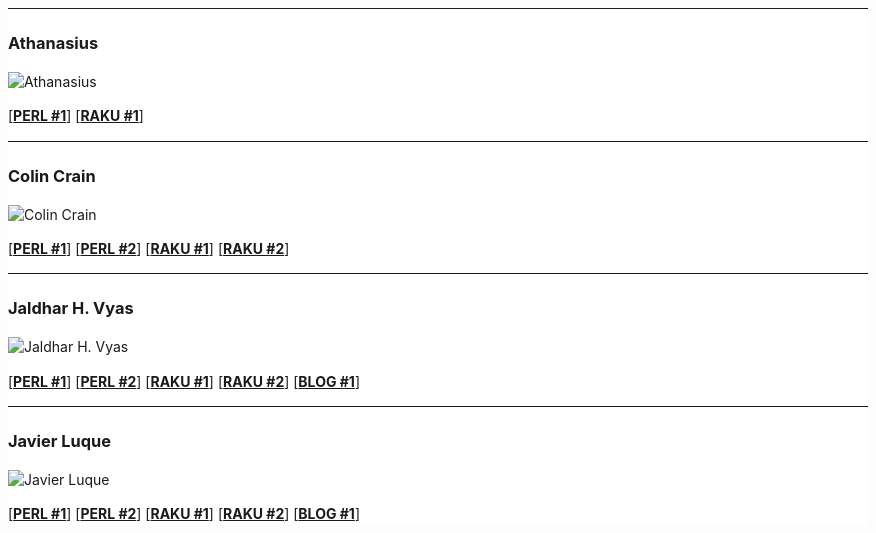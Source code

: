 ***

### Athanasius
![Athanasius](/images/team/athanasius.jpg)

[[**PERL #1**](https://github.com/manwar/perlweeklychallenge-club/blob/master/challenge-055/athanasius/perl/ch-1.pl)]
[[**RAKU #1**](https://github.com/manwar/perlweeklychallenge-club/blob/master/challenge-055/athanasius/raku/ch-1.p6)]

***

### Colin Crain
![Colin Crain](/images/team/user.jpg)

[[**PERL #1**](https://github.com/manwar/perlweeklychallenge-club/blob/master/challenge-055/colin-crain/perl/ch-1.pl)]
[[**PERL #2**](https://github.com/manwar/perlweeklychallenge-club/blob/master/challenge-055/colin-crain/perl/ch-2.pl)]
[[**RAKU #1**](https://github.com/manwar/perlweeklychallenge-club/blob/master/challenge-055/colin-crain/raku/ch-1.p6)]
[[**RAKU #2**](https://github.com/manwar/perlweeklychallenge-club/blob/master/challenge-055/colin-crain/raku/ch-2.p6)]

***

### Jaldhar H. Vyas
![Jaldhar H. Vyas](/images/team/jaldhar_vyas.jpg)

[[**PERL #1**](https://github.com/manwar/perlweeklychallenge-club/blob/master/challenge-055/jaldhar-h-vyas/perl/ch-1.pl)]
[[**PERL #2**](https://github.com/manwar/perlweeklychallenge-club/blob/master/challenge-055/jaldhar-h-vyas/perl/ch-2.pl)]
[[**RAKU #1**](https://github.com/manwar/perlweeklychallenge-club/blob/master/challenge-055/jaldhar-h-vyas/raku/ch-1.p6)]
[[**RAKU #2**](https://github.com/manwar/perlweeklychallenge-club/blob/master/challenge-055/jaldhar-h-vyas/raku/ch-2.p6)]
[[**BLOG #1**](https://www.braincells.com/perl/2020/04/perl_weekly_challenge_week_55.html)]

***

### Javier Luque
![Javier Luque](/images/team/javier_luque.jpg)

[[**PERL #1**](https://github.com/manwar/perlweeklychallenge-club/blob/master/challenge-055/javier-luque/perl/ch-1.pl)]
[[**PERL #2**](https://github.com/manwar/perlweeklychallenge-club/blob/master/challenge-055/javier-luque/perl/ch-2.pl)]
[[**RAKU #1**](https://github.com/manwar/perlweeklychallenge-club/blob/master/challenge-055/javier-luque/raku/ch-1.p6)]
[[**RAKU #2**](https://github.com/manwar/perlweeklychallenge-club/blob/master/challenge-055/javier-luque/raku/ch-2.p6)]
[[**BLOG #1**](https://perlchallenges.wordpress.com/2020/04/06/perl-weekly-challenge-055)]
